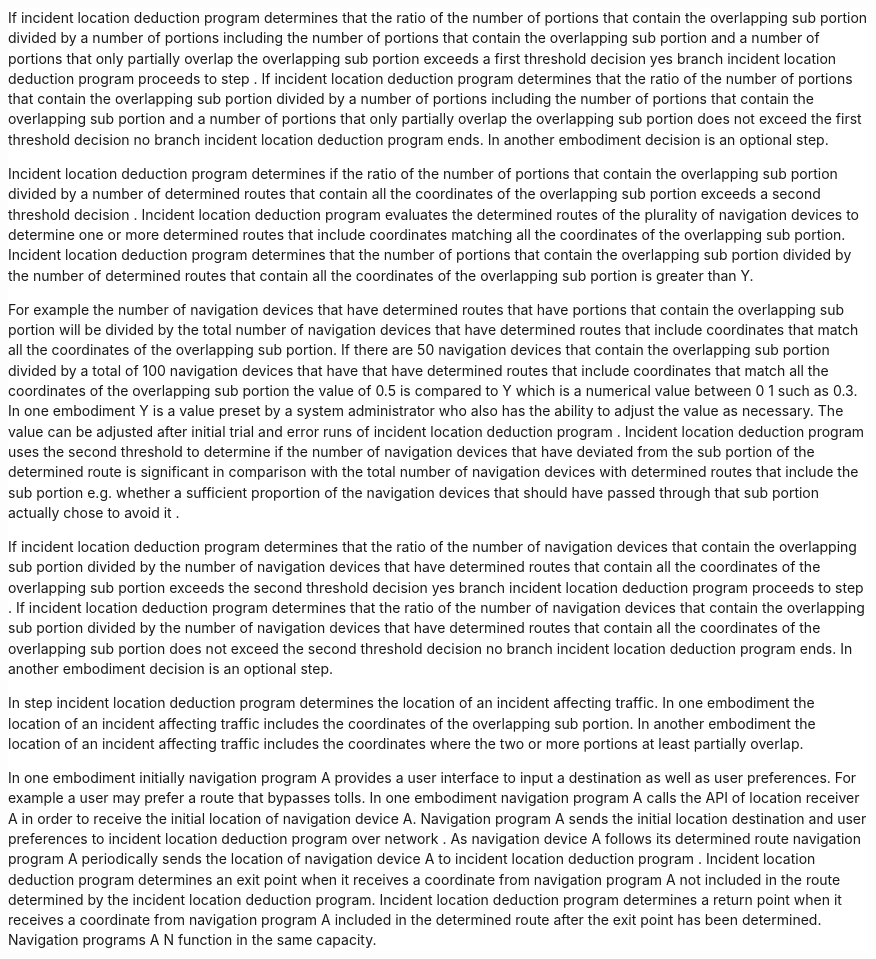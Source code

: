 If incident location deduction program determines that the ratio of the number of portions that contain the overlapping sub portion divided by a number of portions including the number of portions that contain the overlapping sub portion and a number of portions that only partially overlap the overlapping sub portion exceeds a first threshold decision yes branch incident location deduction program proceeds to step . If incident location deduction program determines that the ratio of the number of portions that contain the overlapping sub portion divided by a number of portions including the number of portions that contain the overlapping sub portion and a number of portions that only partially overlap the overlapping sub portion does not exceed the first threshold decision no branch incident location deduction program ends. In another embodiment decision is an optional step.

Incident location deduction program determines if the ratio of the number of portions that contain the overlapping sub portion divided by a number of determined routes that contain all the coordinates of the overlapping sub portion exceeds a second threshold decision . Incident location deduction program evaluates the determined routes of the plurality of navigation devices to determine one or more determined routes that include coordinates matching all the coordinates of the overlapping sub portion. Incident location deduction program determines that the number of portions that contain the overlapping sub portion divided by the number of determined routes that contain all the coordinates of the overlapping sub portion is greater than Y.

For example the number of navigation devices that have determined routes that have portions that contain the overlapping sub portion will be divided by the total number of navigation devices that have determined routes that include coordinates that match all the coordinates of the overlapping sub portion. If there are 50 navigation devices that contain the overlapping sub portion divided by a total of 100 navigation devices that have that have determined routes that include coordinates that match all the coordinates of the overlapping sub portion the value of 0.5 is compared to Y which is a numerical value between 0 1 such as 0.3. In one embodiment Y is a value preset by a system administrator who also has the ability to adjust the value as necessary. The value can be adjusted after initial trial and error runs of incident location deduction program . Incident location deduction program uses the second threshold to determine if the number of navigation devices that have deviated from the sub portion of the determined route is significant in comparison with the total number of navigation devices with determined routes that include the sub portion e.g. whether a sufficient proportion of the navigation devices that should have passed through that sub portion actually chose to avoid it .

If incident location deduction program determines that the ratio of the number of navigation devices that contain the overlapping sub portion divided by the number of navigation devices that have determined routes that contain all the coordinates of the overlapping sub portion exceeds the second threshold decision yes branch incident location deduction program proceeds to step . If incident location deduction program determines that the ratio of the number of navigation devices that contain the overlapping sub portion divided by the number of navigation devices that have determined routes that contain all the coordinates of the overlapping sub portion does not exceed the second threshold decision no branch incident location deduction program ends. In another embodiment decision is an optional step.

In step incident location deduction program determines the location of an incident affecting traffic. In one embodiment the location of an incident affecting traffic includes the coordinates of the overlapping sub portion. In another embodiment the location of an incident affecting traffic includes the coordinates where the two or more portions at least partially overlap.

In one embodiment initially navigation program A provides a user interface to input a destination as well as user preferences. For example a user may prefer a route that bypasses tolls. In one embodiment navigation program A calls the API of location receiver A in order to receive the initial location of navigation device A. Navigation program A sends the initial location destination and user preferences to incident location deduction program over network . As navigation device A follows its determined route navigation program A periodically sends the location of navigation device A to incident location deduction program . Incident location deduction program determines an exit point when it receives a coordinate from navigation program A not included in the route determined by the incident location deduction program. Incident location deduction program determines a return point when it receives a coordinate from navigation program A included in the determined route after the exit point has been determined. Navigation programs A N function in the same capacity.
